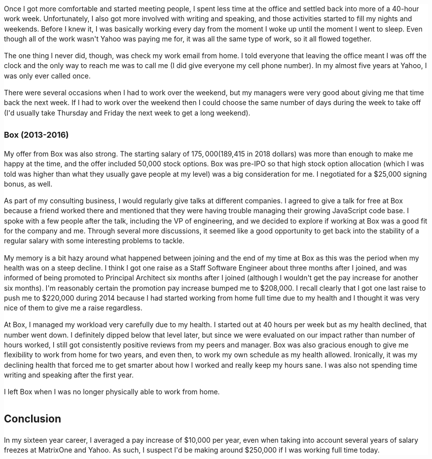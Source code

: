 Once I got more comfortable and started meeting people, I spent less time at the office and settled back into more of a 40-hour work week. Unfortunately, I also got more involved with writing and speaking, and those activities started to fill my nights and weekends. Before I knew it, I was basically working every day from the moment I woke up until the moment I went to sleep. Even though all of the work wasn't Yahoo was paying me for, it was all the same type of work, so it all flowed together.

The one thing I never did, though, was check my work email from home. I told everyone that leaving the office meant I was off the clock and the only way to reach me was to call me (I did give everyone my cell phone number). In my almost five years at Yahoo, I was only ever called once.

There were several occasions when I had to work over the weekend, but my managers were very good about giving me that time back the next week. If I had to work over the weekend then I could choose the same number of days during the week to take off (I'd usually take Thursday and Friday the next week to get a long weekend).

### Box (2013-2016)

My offer from Box was also strong. The starting salary of $175,000 ($189,415 in 2018 dollars) was more than enough to make me happy at the time, and the offer included 50,000 stock options. Box was pre-IPO so that high stock option allocation (which I was told was higher than what they usually gave people at my level) was a big consideration for me. I negotiated for a $25,000 signing bonus, as well.

As part of my consulting business, I would regularly give talks at different companies. I agreed to give a talk for free at Box because a friend worked there and mentioned that they were having trouble managing their growing JavaScript code base. I spoke with a few people after the talk, including the VP of engineering, and we decided to explore if working at Box was a good fit for the company and me. Through several more discussions, it seemed like a good opportunity to get back into the stability of a regular salary with some interesting problems to tackle.

My memory is a bit hazy around what happened between joining and the end of my time at Box as this was the period when my health was on a steep decline. I think I got one raise as a Staff Software Engineer about three months after I joined, and was informed of being promoted to Principal Architect six months after I joined (although I wouldn't get the pay increase for another six months). I'm reasonably certain the promotion pay increase bumped me to $208,000. I recall clearly that I got one last raise to push me to $220,000 during 2014 because I had started working from home full time due to my health and I thought it was very nice of them to give me a raise regardless.

At Box, I managed my workload very carefully due to my health. I started out at 40 hours per week but as my health declined, that number went down. I definitely dipped below that level later, but since we were evaluated on our impact rather than number of hours worked, I still got consistently positive reviews from my peers and manager. Box was also gracious enough to give me flexibility to work from home for two years, and even then, to work my own schedule as my health allowed. Ironically, it was my declining health that forced me to get smarter about how I worked and really keep my hours sane. I was also not spending time writing and speaking after the first year.

I left Box when I was no longer physically able to work from home.

## Conclusion

In my sixteen year career, I averaged a pay increase of $10,000 per year, even when taking into account several years of salary freezes at MatrixOne and Yahoo. As such, I suspect I'd be making around $250,000 if I was working full time today. 
